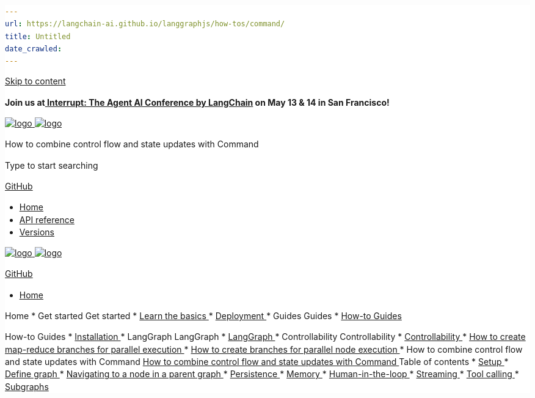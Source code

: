 ```yaml
---
url: https://langchain-ai.github.io/langgraphjs/how-tos/command/
title: Untitled
date_crawled: 
---
```


[ Skip to content ](https://langchain-ai.github.io/langgraphjs/how-tos/command/#how-to-combine-control-flow-and-state-updates-with-command)

**Join us at[ Interrupt: The Agent AI Conference by LangChain](https://interrupt.langchain.com/) on May 13 & 14 in San Francisco!**

[ ![logo](https://langchain-ai.github.io/langgraphjs/static/wordmark_dark.svg) ![logo](https://langchain-ai.github.io/langgraphjs/static/wordmark_light.svg) ](https://langchain-ai.github.io/langgraphjs/)

How to combine control flow and state updates with Command 

[ ](https://langchain-ai.github.io/langgraphjs/how-tos/command/?q= "Share")

Type to start searching

[ GitHub  ](https://github.com/langchain-ai/langgraphjs "Go to repository")

  * [ Home ](https://langchain-ai.github.io/langgraphjs/)
  * [ API reference ](https://langchain-ai.github.io/langgraphjs/reference/)
  * [ Versions ](https://langchain-ai.github.io/langgraphjs/versions/)



[ ![logo](https://langchain-ai.github.io/langgraphjs/static/wordmark_dark.svg) ![logo](https://langchain-ai.github.io/langgraphjs/static/wordmark_light.svg) ](https://langchain-ai.github.io/langgraphjs/)

[ GitHub  ](https://github.com/langchain-ai/langgraphjs "Go to repository")

  * [ Home  ](https://langchain-ai.github.io/langgraphjs/)

Home 
    * Get started  Get started 
      * [ Learn the basics  ](https://langchain-ai.github.io/langgraphjs/tutorials/quickstart/)
      * [ Deployment  ](https://langchain-ai.github.io/langgraphjs/tutorials/deployment/)
    * Guides  Guides 
      * [ How-to Guides  ](https://langchain-ai.github.io/langgraphjs/how-tos/)

How-to Guides 
        * [ Installation  ](https://langchain-ai.github.io/langgraphjs/how-tos#installation)
        * LangGraph  LangGraph 
          * [ LangGraph  ](https://langchain-ai.github.io/langgraphjs/how-tos#langgraph)
          * Controllability  Controllability 
            * [ Controllability  ](https://langchain-ai.github.io/langgraphjs/how-tos#controllability)
            * [ How to create map-reduce branches for parallel execution  ](https://langchain-ai.github.io/langgraphjs/how-tos/map-reduce/)
            * [ How to create branches for parallel node execution  ](https://langchain-ai.github.io/langgraphjs/how-tos/branching/)
            * How to combine control flow and state updates with Command  [ How to combine control flow and state updates with Command  ](https://langchain-ai.github.io/langgraphjs/how-tos/command/) Table of contents 
              * [ Setup  ](https://langchain-ai.github.io/langgraphjs/how-tos/command/#setup)
              * [ Define graph  ](https://langchain-ai.github.io/langgraphjs/how-tos/command/#define-graph)
              * [ Navigating to a node in a parent graph  ](https://langchain-ai.github.io/langgraphjs/how-tos/command/#navigating-to-a-node-in-a-parent-graph)
          * [ Persistence  ](https://langchain-ai.github.io/langgraphjs/how-tos#persistence)
          * [ Memory  ](https://langchain-ai.github.io/langgraphjs/how-tos#memory)
          * [ Human-in-the-loop  ](https://langchain-ai.github.io/langgraphjs/how-tos#human-in-the-loop)
          * [ Streaming  ](https://langchain-ai.github.io/langgraphjs/how-tos#streaming)
          * [ Tool calling  ](https://langchain-ai.github.io/langgraphjs/how-tos#tool-calling)
          * [ Subgraphs  ](https://langchain-ai.github.io/langgraphjs/how-tos#subgraphs)